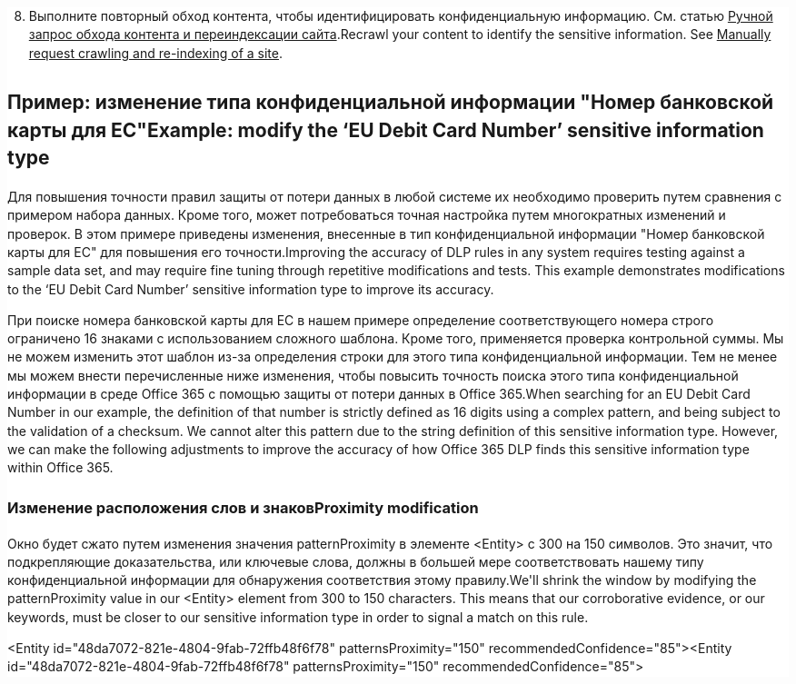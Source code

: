 8.  <span data-ttu-id="1d044-p104">Выполните повторный обход контента, чтобы идентифицировать конфиденциальную информацию. См. статью [Ручной запрос обхода контента и переиндексации сайта](https://support.office.com/article/Manually-request-crawling-and-re-indexing-of-a-site-a-library-or-a-list-9AFA977D-39DE-4321-B4CA-8C7C7E6D264E).</span><span class="sxs-lookup"><span data-stu-id="1d044-p104">Recrawl your content to identify the sensitive information. See [Manually request crawling and re-indexing of a site](https://support.office.com/article/Manually-request-crawling-and-re-indexing-of-a-site-a-library-or-a-list-9AFA977D-39DE-4321-B4CA-8C7C7E6D264E).</span></span>

## <a name="example-modify-the-eu-debit-card-number-sensitive-information-type"></a><span data-ttu-id="1d044-132">Пример: изменение типа конфиденциальной информации "Номер банковской карты для ЕС"</span><span class="sxs-lookup"><span data-stu-id="1d044-132">Example: modify the ‘EU Debit Card Number’ sensitive information type</span></span>

<span data-ttu-id="1d044-p105">Для повышения точности правил защиты от потери данных в любой системе их необходимо проверить путем сравнения с примером набора данных. Кроме того, может потребоваться точная настройка путем многократных изменений и проверок. В этом примере приведены изменения, внесенные в тип конфиденциальной информации "Номер банковской карты для ЕС" для повышения его точности.</span><span class="sxs-lookup"><span data-stu-id="1d044-p105">Improving the accuracy of DLP rules in any system requires testing against a sample data set, and may require fine tuning through repetitive modifications and tests. This example demonstrates modifications to the ‘EU Debit Card Number’ sensitive information type to improve its accuracy.</span></span>

<span data-ttu-id="1d044-p106">При поиске номера банковской карты для ЕС в нашем примере определение соответствующего номера строго ограничено 16 знаками с использованием сложного шаблона. Кроме того, применяется проверка контрольной суммы. Мы не можем изменить этот шаблон из-за определения строки для этого типа конфиденциальной информации. Тем не менее мы можем внести перечисленные ниже изменения, чтобы повысить точность поиска этого типа конфиденциальной информации в среде Office 365 с помощью защиты от потери данных в Office 365.</span><span class="sxs-lookup"><span data-stu-id="1d044-p106">When searching for an EU Debit Card Number in our example, the definition of that number is strictly defined as 16 digits using a complex pattern, and being subject to the validation of a checksum. We cannot alter this pattern due to the string definition of this sensitive information type. However, we can make the following adjustments to improve the accuracy of how Office 365 DLP finds this sensitive information type within Office 365.</span></span>

### <a name="proximity-modification"></a><span data-ttu-id="1d044-138">Изменение расположения слов и знаков</span><span class="sxs-lookup"><span data-stu-id="1d044-138">Proximity modification</span></span>

<span data-ttu-id="1d044-p107">Окно будет сжато путем изменения значения patternProximity в элементе \<Entity\> с 300 на 150 символов. Это значит, что подкрепляющие доказательства, или ключевые слова, должны в большей мере соответствовать нашему типу конфиденциальной информации для обнаружения соответствия этому правилу.</span><span class="sxs-lookup"><span data-stu-id="1d044-p107">We'll shrink the window by modifying the patternProximity value in our \<Entity\> element from 300 to 150 characters. This means that our corroborative evidence, or our keywords, must be closer to our sensitive information type in order to signal a match on this rule.</span></span>

<span data-ttu-id="1d044-141">\<Entity id="48da7072-821e-4804-9fab-72ffb48f6f78" patternsProximity="150" recommendedConfidence="85"\></span><span class="sxs-lookup"><span data-stu-id="1d044-141">\<Entity id="48da7072-821e-4804-9fab-72ffb48f6f78" patternsProximity="150" recommendedConfidence="85"\></span></span>
